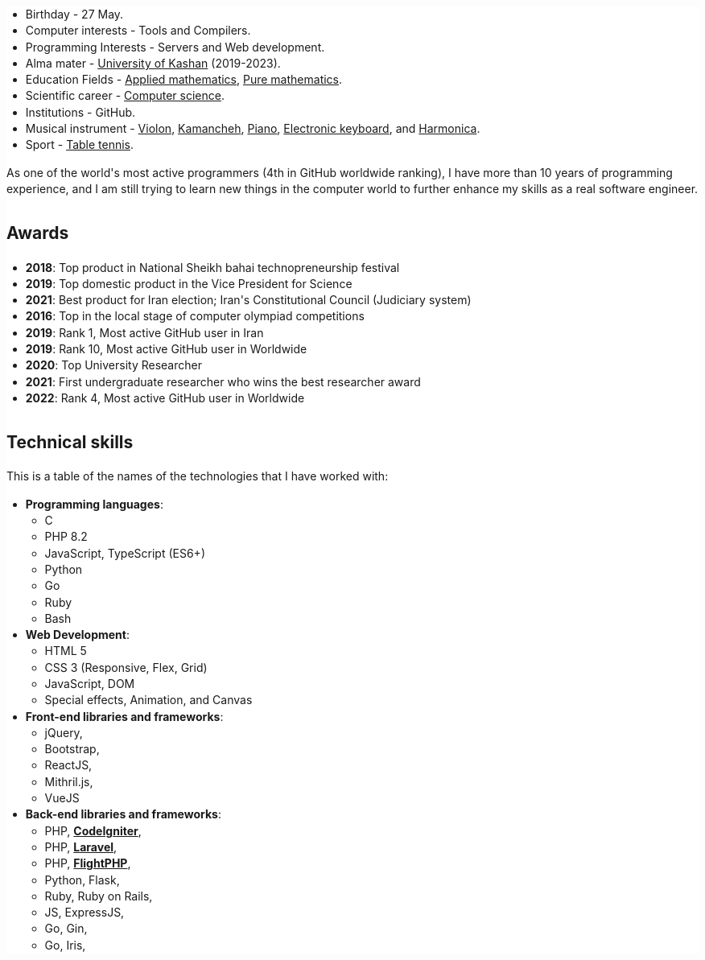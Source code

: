 *   Birthday - 27 May.
*   Computer interests - Tools and Compilers.
*   Programming Interests - Servers and Web development.
*   Alma mater - [University of Kashan](https://kashanu.ac.ir/en/) (2019-2023).
*   Education Fields - [Applied mathematics](https://en.wikipedia.org/wiki/Applied_mathematics), [Pure mathematics](https://en.wikipedia.org/wiki/Pure_mathematics).
*   Scientific career - [Computer science](https://en.wikipedia.org/wiki/Computer_science).
*   Institutions - GitHub.
*   Musical instrument - [Violon](https://fr.wikipedia.org/wiki/Violon), [Kamancheh](https://en.wikipedia.org/wiki/Kamancheh), [Piano](https://fr.wikipedia.org/wiki/Piano), [Electronic keyboard](https://en.wikipedia.org/wiki/Electronic_keyboard), and [Harmonica](https://en.wikipedia.org/wiki/Harmonica).
*   Sport - [Table tennis](https://en.wikipedia.org/wiki/Table_tennis).

As one of the world's most active programmers (4th in GitHub worldwide ranking), I have more than 10 years of programming experience,
and I am still trying to learn new things in the computer world to further enhance my skills as a real software engineer.

Awards
------

*   **2018**: Top product in National Sheikh bahai technopreneurship festival
*   **2019**: Top domestic product in the Vice President for Science
*   **2021**: Best product for Iran election; Iran's Constitutional Council (Judiciary system)
*   **2016**: Top in the local stage of computer olympiad competitions
*   **2019**: Rank 1, Most active GitHub user in Iran
*   **2019**: Rank 10, Most active GitHub user in Worldwide
*   **2020**: Top University Researcher
*   **2021**: First undergraduate researcher who wins the best researcher award
*   **2022**: Rank 4, Most active GitHub user in Worldwide

Technical skills
----------------

This is a table of the names of the technologies that I have worked with:

*   **Programming languages**:
    *   C
    *   PHP 8.2
    *   JavaScript, TypeScript (ES6+)
    *   Python
    *   Go
    *   Ruby
    *   Bash
*   **Web Development**:
    *   HTML 5
    *   CSS 3 (Responsive, Flex, Grid)
    *   JavaScript, DOM
    *   Special effects, Animation, and Canvas
*   **Front-end libraries and frameworks**:
    *   jQuery,
    *   Bootstrap,
    *   ReactJS,
    *   Mithril.js,
    *   VueJS
*   **Back-end libraries and frameworks**:
    *   PHP, **[CodeIgniter](https://www.codeigniter.com/)**,
    *   PHP, **[Laravel](https://laravel.com/)**,
    *   PHP, **[FlightPHP](https://flightphp.com/)**,
    <!-- TODO: link to websites -->
    *   Python, Flask,
    *   Ruby, Ruby on Rails,
    *   JS, ExpressJS,
    *   Go, Gin,
    *   Go, Iris,